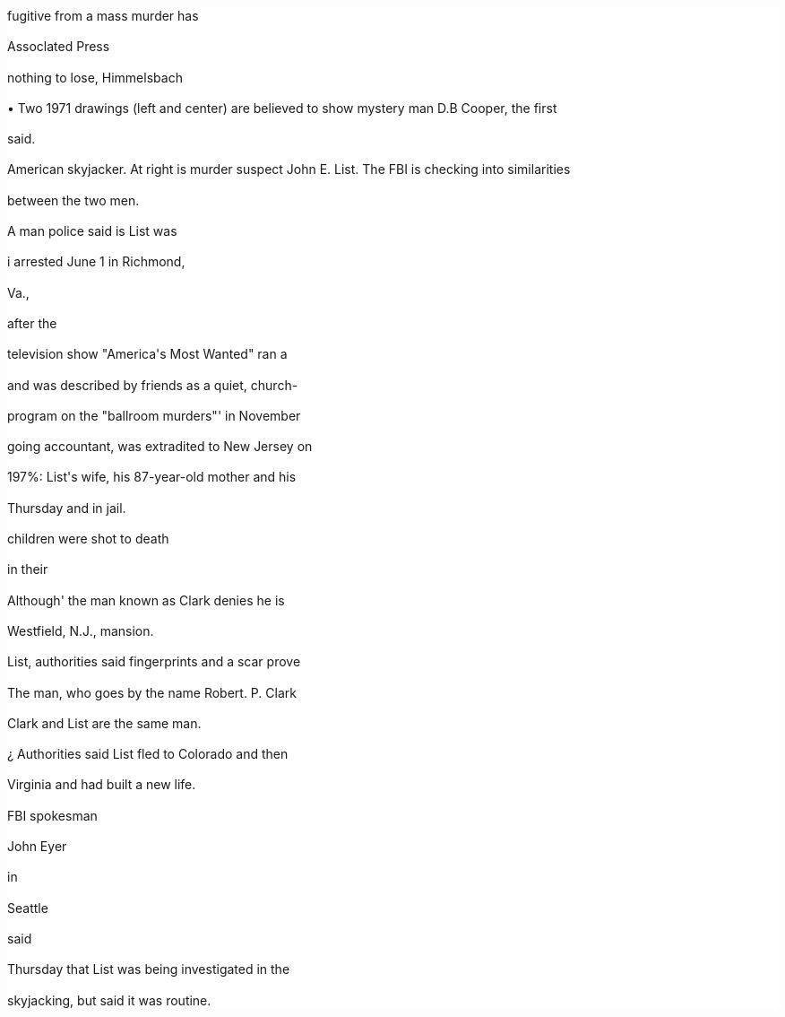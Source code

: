 fugitive from a mass murder has

Assoclated Press

nothing to lose, Himmelsbach

• Two 1971 drawings (left and center) are believed to show mystery man D.B Cooper, the first

said.

American skyjacker. At right is murder suspect John E. List. The FBI is checking into similarities

between the two men.

A man police said is List was

i arrested June 1 in Richmond,

Va.,

after the

television show "America's Most Wanted" ran a

and was described by friends as a quiet, church-

program on the "ballroom murders"' in November

going accountant, was extradited to New Jersey on

197%: List's wife, his 87-year-old mother and his

Thursday and in jail.

children were shot to death

in their

Although' the man known as Clark denies he is

Westfield, N.J., mansion.

List, authorities said fingerprints and a scar prove

The man, who goes by the name Robert. P. Clark

Clark and List are the same man.

¿ Authorities said List fled to Colorado and then

Virginia and had built a new life.

FBI spokesman

John Eyer

in

Seattle

said

Thursday that List was being investigated in the

skyjacking, but said it was routine.
